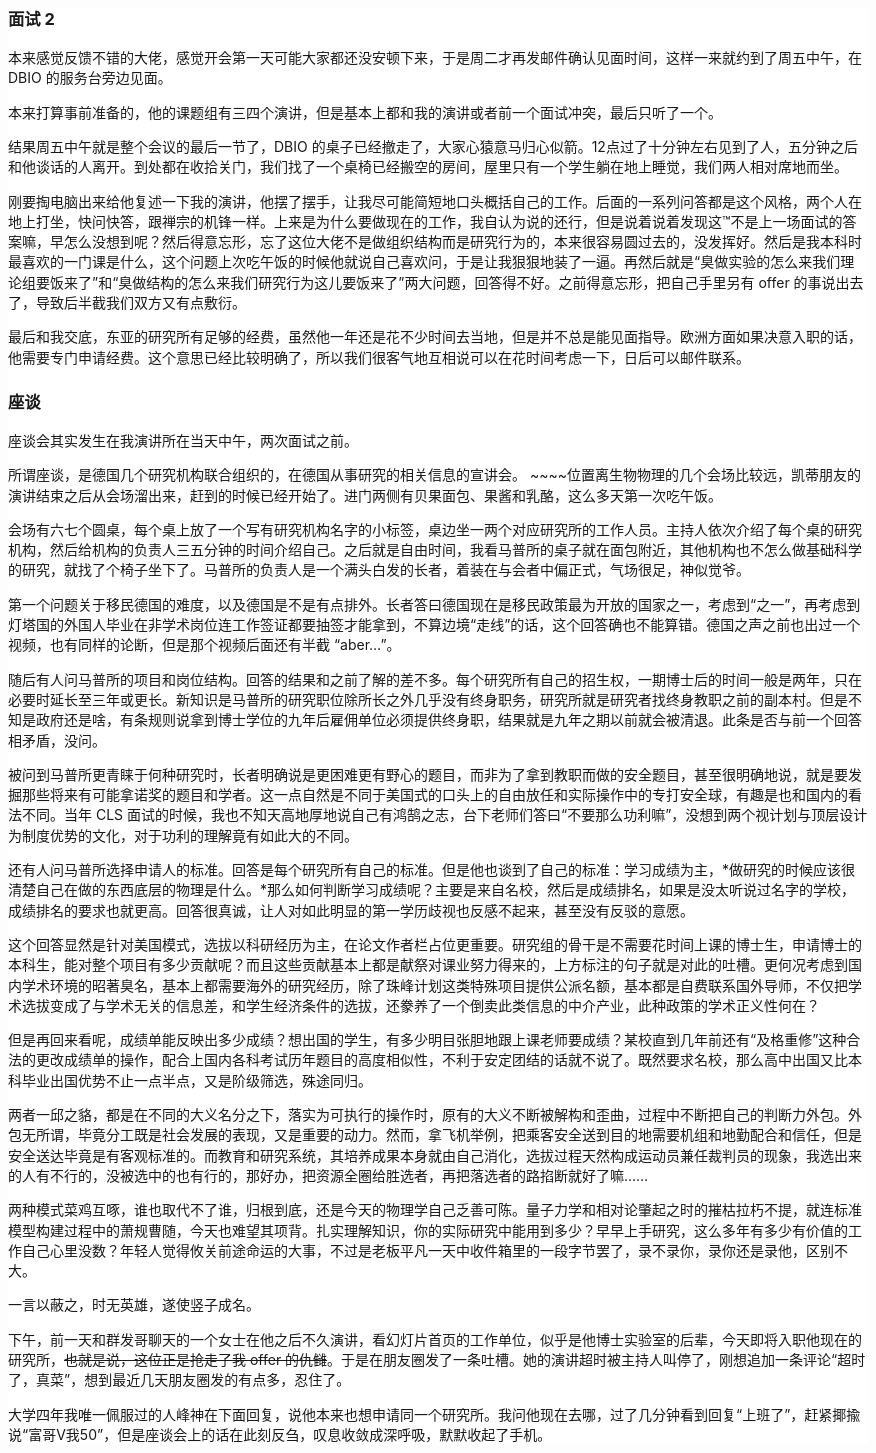 ### 面试 2

本来感觉反馈不错的大佬，感觉开会第一天可能大家都还没安顿下来，于是周二才再发邮件确认见面时间，这样一来就约到了周五中午，在 DBIO 的服务台旁边见面。

本来打算事前准备的，他的课题组有三四个演讲，但是基本上都和我的演讲或者前一个面试冲突，最后只听了一个。

结果周五中午就是整个会议的最后一节了，DBIO 的桌子已经撤走了，大家心猿意马归心似箭。12点过了十分钟左右见到了人，五分钟之后和他谈话的人离开。到处都在收拾关门，我们找了一个桌椅已经搬空的房间，屋里只有一个学生躺在地上睡觉，我们两人相对席地而坐。

刚要掏电脑出来给他复述一下我的演讲，他摆了摆手，让我尽可能简短地口头概括自己的工作。后面的一系列问答都是这个风格，两个人在地上打坐，快问快答，跟禅宗的机锋一样。上来是为什么要做现在的工作，我自认为说的还行，但是说着说着发现这™不是上一场面试的答案嘛，早怎么没想到呢？然后得意忘形，忘了这位大佬不是做组织结构而是研究行为的，本来很容易圆过去的，没发挥好。然后是我本科时最喜欢的一门课是什么，这个问题上次吃午饭的时候他就说自己喜欢问，于是让我狠狠地装了一逼。再然后就是“臭做实验的怎么来我们理论组要饭来了”和“臭做结构的怎么来我们研究行为这儿要饭来了”两大问题，回答得不好。之前得意忘形，把自己手里另有 offer 的事说出去了，导致后半截我们双方又有点敷衍。

最后和我交底，东亚的研究所有足够的经费，虽然他一年还是花不少时间去当地，但是并不总是能见面指导。欧洲方面如果决意入职的话，他需要专门申请经费。这个意思已经比较明确了，所以我们很客气地互相说可以在花时间考虑一下，日后可以邮件联系。

### 座谈

座谈会其实发生在我演讲所在当天中午，两次面试之前。

所谓座谈，是德国几个研究机构联合组织的，在德国从事研究的相关信息的宣讲会。 ~~~~位置离生物物理的几个会场比较远，凯蒂朋友的演讲结束之后从会场溜出来，赶到的时候已经开始了。进门两侧有贝果面包、果酱和乳酪，这么多天第一次吃午饭。

会场有六七个圆桌，每个桌上放了一个写有研究机构名字的小标签，桌边坐一两个对应研究所的工作人员。主持人依次介绍了每个桌的研究机构，然后给机构的负责人三五分钟的时间介绍自己。之后就是自由时间，我看马普所的桌子就在面包附近，其他机构也不怎么做基础科学的研究，就找了个椅子坐下了。马普所的负责人是一个满头白发的长者，着装在与会者中偏正式，气场很足，神似觉爷。

第一个问题关于移民德国的难度，以及德国是不是有点排外。长者答曰德国现在是移民政策最为开放的国家之一，考虑到“之一”，再考虑到灯塔国的外国人毕业在非学术岗位连工作签证都要抽签才能拿到，不算边境“走线”的话，这个回答确也不能算错。德国之声之前也出过一个视频，也有同样的论断，但是那个视频后面还有半截 “aber…”。

随后有人问马普所的项目和岗位结构。回答的结果和之前了解的差不多。每个研究所有自己的招生权，一期博士后的时间一般是两年，只在必要时延长至三年或更长。新知识是马普所的研究职位除所长之外几乎没有终身职务，研究所就是研究者找终身教职之前的副本村。但是不知是政府还是啥，有条规则说拿到博士学位的九年后雇佣单位必须提供终身职，结果就是九年之期以前就会被清退。此条是否与前一个回答相矛盾，没问。

被问到马普所更青睐于何种研究时，长者明确说是更困难更有野心的题目，而非为了拿到教职而做的安全题目，甚至很明确地说，就是要发掘那些将来有可能拿诺奖的题目和学者。这一点自然是不同于美国式的口头上的自由放任和实际操作中的专打安全球，有趣是也和国内的看法不同。当年 CLS 面试的时候，我也不知天高地厚地说自己有鸿鹄之志，台下老师们答曰“不要那么功利嘛”，没想到两个视计划与顶层设计为制度优势的文化，对于功利的理解竟有如此大的不同。

还有人问马普所选择申请人的标准。回答是每个研究所有自己的标准。但是他也谈到了自己的标准：学习成绩为主，*做研究的时候应该很清楚自己在做的东西底层的物理是什么。*那么如何判断学习成绩呢？主要是来自名校，然后是成绩排名，如果是没太听说过名字的学校，成绩排名的要求也就更高。回答很真诚，让人对如此明显的第一学历歧视也反感不起来，甚至没有反驳的意愿。

这个回答显然是针对美国模式，选拔以科研经历为主，在论文作者栏占位更重要。研究组的骨干是不需要花时间上课的博士生，申请博士的本科生，能对整个项目有多少贡献呢？而且这些贡献基本上都是献祭对课业努力得来的，上方标注的句子就是对此的吐槽。更何况考虑到国内学术环境的昭著臭名，基本上都需要海外的研究经历，除了珠峰计划这类特殊项目提供公派名额，基本都是自费联系国外导师，不仅把学术选拔变成了与学术无关的信息差，和学生经济条件的选拔，还豢养了一个倒卖此类信息的中介产业，此种政策的学术正义性何在？

但是再回来看呢，成绩单能反映出多少成绩？想出国的学生，有多少明目张胆地跟上课老师要成绩？某校直到几年前还有“及格重修”这种合法的更改成绩单的操作，配合上国内各科考试历年题目的高度相似性，不利于安定团结的话就不说了。既然要求名校，那么高中出国又比本科毕业出国优势不止一点半点，又是阶级筛选，殊途同归。

两者一邱之貉，都是在不同的大义名分之下，落实为可执行的操作时，原有的大义不断被解构和歪曲，过程中不断把自己的判断力外包。外包无所谓，毕竟分工既是社会发展的表现，又是重要的动力。然而，拿飞机举例，把乘客安全送到目的地需要机组和地勤配合和信任，但是安全送达毕竟是有客观标准的。而教育和研究系统，其培养成果本身就由自己消化，选拔过程天然构成运动员兼任裁判员的现象，我选出来的人有不行的，没被选中的也有行的，那好办，把资源全圈给胜选者，再把落选者的路掐断就好了嘛……

两种模式菜鸡互啄，谁也取代不了谁，归根到底，还是今天的物理学自己乏善可陈。量子力学和相对论肇起之时的摧枯拉朽不提，就连标准模型构建过程中的萧规曹随，今天也难望其项背。扎实理解知识，你的实际研究中能用到多少？早早上手研究，这么多年有多少有价值的工作自己心里没数？年轻人觉得攸关前途命运的大事，不过是老板平凡一天中收件箱里的一段字节罢了，录不录你，录你还是录他，区别不大。

一言以蔽之，时无英雄，遂使竖子成名。

下午，前一天和群发哥聊天的一个女士在他之后不久演讲，看幻灯片首页的工作单位，似乎是他博士实验室的后辈，今天即将入职他现在的研究所，~~也就是说，这位正是抢走了我 offer 的仇雠~~。于是在朋友圈发了一条吐槽。她的演讲超时被主持人叫停了，刚想追加一条评论“超时了，真菜”，想到最近几天朋友圈发的有点多，忍住了。

大学四年我唯一佩服过的人峰神在下面回复，说他本来也想申请同一个研究所。我问他现在去哪，过了几分钟看到回复“上班了”，赶紧揶揄说“富哥V我50”，但是座谈会上的话在此刻反刍，叹息收敛成深呼吸，默默收起了手机。
